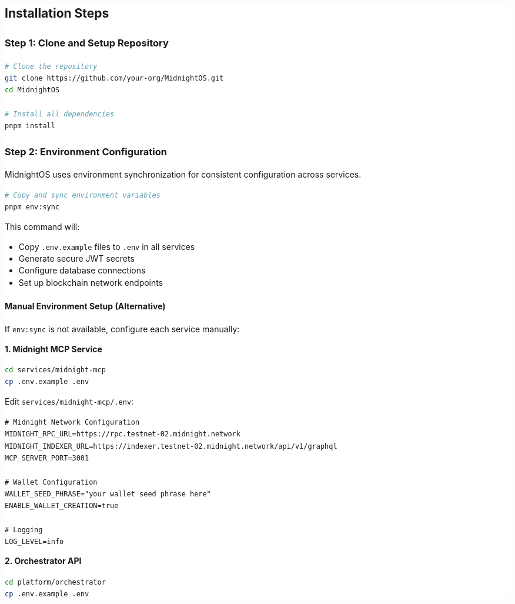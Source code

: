 ## Installation Steps

### Step 1: Clone and Setup Repository

```bash
# Clone the repository
git clone https://github.com/your-org/MidnightOS.git
cd MidnightOS

# Install all dependencies
pnpm install
```

### Step 2: Environment Configuration

MidnightOS uses environment synchronization for consistent configuration across services.

```bash
# Copy and sync environment variables
pnpm env:sync
```

This command will:
- Copy `.env.example` files to `.env` in all services
- Generate secure JWT secrets
- Configure database connections
- Set up blockchain network endpoints

#### Manual Environment Setup (Alternative)

If `env:sync` is not available, configure each service manually:

**1. Midnight MCP Service**
```bash
cd services/midnight-mcp
cp .env.example .env
```

Edit `services/midnight-mcp/.env`:
```env
# Midnight Network Configuration
MIDNIGHT_RPC_URL=https://rpc.testnet-02.midnight.network
MIDNIGHT_INDEXER_URL=https://indexer.testnet-02.midnight.network/api/v1/graphql
MCP_SERVER_PORT=3001

# Wallet Configuration
WALLET_SEED_PHRASE="your wallet seed phrase here"
ENABLE_WALLET_CREATION=true

# Logging
LOG_LEVEL=info
```

**2. Orchestrator API**
```bash
cd platform/orchestrator
cp .env.example .env
```
